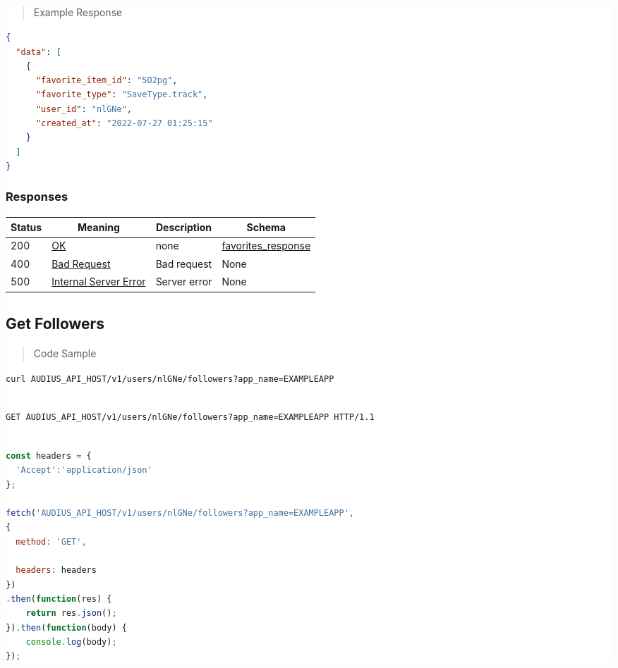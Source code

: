 > Example Response

```json
{
  "data": [
    {
      "favorite_item_id": "5O2pg",
      "favorite_type": "SaveType.track",
      "user_id": "nlGNe",
      "created_at": "2022-07-27 01:25:15"
    }
  ]
}
```

<h3 id="get-user's-favorite-tracks-responses">Responses</h3>

|Status|Meaning|Description|Schema|
|---|---|---|---|
|200|[OK](https://tools.ietf.org/html/rfc7231#section-6.3.1)|none|[favorites_response](#schemafavorites_response)|
|400|[Bad Request](https://tools.ietf.org/html/rfc7231#section-6.5.1)|Bad request|None|
|500|[Internal Server Error](https://tools.ietf.org/html/rfc7231#section-6.6.1)|Server error|None|

## Get Followers

<a id="opIdGet Followers"></a>

> Code Sample

```shell
curl AUDIUS_API_HOST/v1/users/nlGNe/followers?app_name=EXAMPLEAPP 
 

```

```http
GET AUDIUS_API_HOST/v1/users/nlGNe/followers?app_name=EXAMPLEAPP HTTP/1.1

```

```javascript

const headers = {
  'Accept':'application/json'
};

fetch('AUDIUS_API_HOST/v1/users/nlGNe/followers?app_name=EXAMPLEAPP',
{
  method: 'GET',

  headers: headers
})
.then(function(res) {
    return res.json();
}).then(function(body) {
    console.log(body);
});

```
